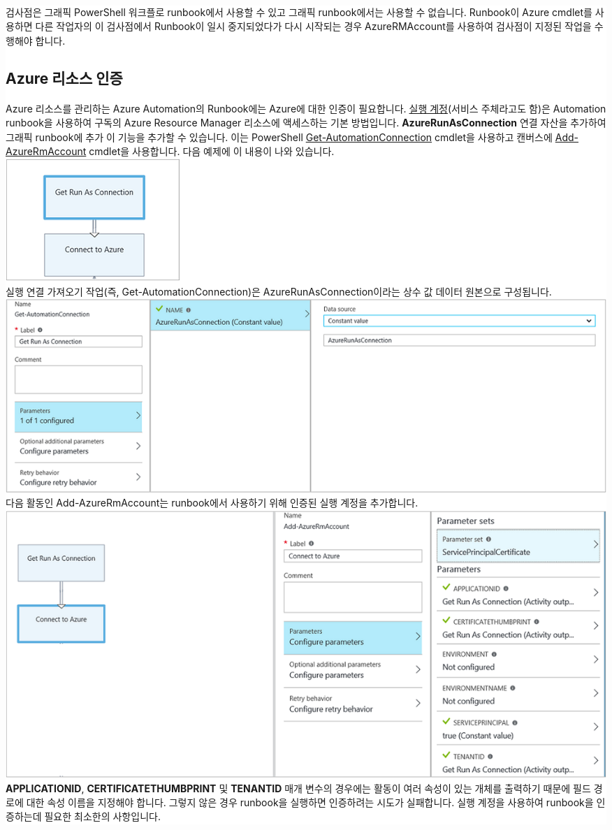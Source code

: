 검사점은 그래픽 PowerShell 워크플로 runbook에서 사용할 수 있고 그래픽 runbook에서는 사용할 수 없습니다. Runbook이 Azure cmdlet를 사용하면 다른 작업자의 이 검사점에서 Runbook이 일시 중지되었다가 다시 시작되는 경우 AzureRMAccount를 사용하여 검사점이 지정된 작업을 수행해야 합니다. 

## <a name="authenticating-to-azure-resources"></a>Azure 리소스 인증
Azure 리소스를 관리하는 Azure Automation의 Runbook에는 Azure에 대한 인증이 필요합니다. [실행 계정](automation-offering-get-started.md#creating-an-automation-account)(서비스 주체라고도 함)은 Automation runbook을 사용하여 구독의 Azure Resource Manager 리소스에 액세스하는 기본 방법입니다. **AzureRunAsConnection** 연결 자산을 추가하여 그래픽 runbook에 추가 이 기능을 추가할 수 있습니다. 이는 PowerShell [Get-AutomationConnection](https://technet.microsoft.com/library/dn919922%28v=sc.16%29.aspx) cmdlet을 사용하고 캔버스에 [Add-AzureRmAccount](https://msdn.microsoft.com/library/mt619267.aspx) cmdlet을 사용합니다. 다음 예제에 이 내용이 나와 있습니다.<br>![실행 인증 작업](media/automation-graphical-authoring-intro/authenticate-run-as-account.png)<br>
실행 연결 가져오기 작업(즉, Get-AutomationConnection)은 AzureRunAsConnection이라는 상수 값 데이터 원본으로 구성됩니다.<br>![실행 연결 구성](media/automation-graphical-authoring-intro/authenticate-runas-parameterset.png)<br>
다음 활동인 Add-AzureRmAccount는 runbook에서 사용하기 위해 인증된 실행 계정을 추가합니다.<br>
![Add-AzureRmAccount 매개 변수 집합](media/automation-graphical-authoring-intro/authenticate-conn-to-azure-parameter-set.png)<br>
**APPLICATIONID**, **CERTIFICATETHUMBPRINT** 및 **TENANTID** 매개 변수의 경우에는 활동이 여러 속성이 있는 개체를 출력하기 때문에 필드 경로에 대한 속성 이름을 지정해야 합니다. 그렇지 않은 경우 runbook을 실행하면 인증하려는 시도가 실패합니다. 실행 계정을 사용하여 runbook을 인증하는데 필요한 최소한의 사항입니다.

